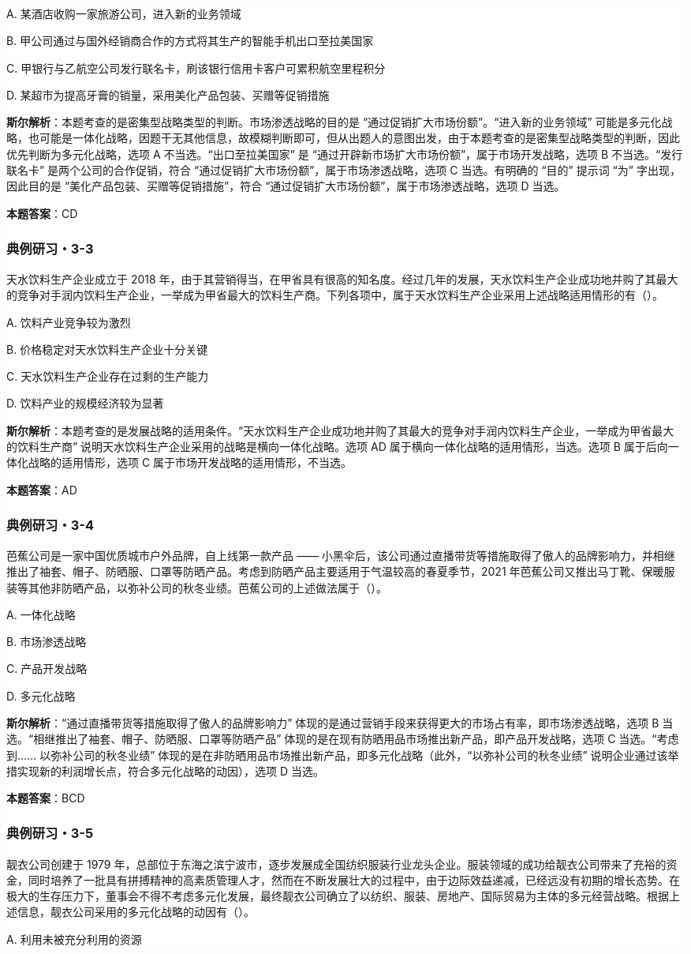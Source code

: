 A. 某酒店收购一家旅游公司，进入新的业务领域

B. 甲公司通过与国外经销商合作的方式将其生产的智能手机出口至拉美国家

C. 甲银行与乙航空公司发行联名卡，刷该银行信用卡客户可累积航空里程积分

D. 某超市为提高牙膏的销量，采用美化产品包装、买赠等促销措施

**斯尔解析**：本题考查的是密集型战略类型的判断。市场渗透战略的目的是 “通过促销扩大市场份额”。“进入新的业务领域” 可能是多元化战略，也可能是一体化战略，因题干无其他信息，故模糊判断即可，但从出题人的意图出发，由于本题考查的是密集型战略类型的判断，因此优先判断为多元化战略，选项 A 不当选。“出口至拉美国家” 是 “通过开辟新市场扩大市场份额”，属于市场开发战略，选项 B 不当选。“发行联名卡” 是两个公司的合作促销，符合 “通过促销扩大市场份额”，属于市场渗透战略，选项 C 当选。有明确的 “目的” 提示词 “为” 字出现，因此目的是 “美化产品包装、买赠等促销措施”，符合 “通过促销扩大市场份额”，属于市场渗透战略，选项 D 当选。

**本题答案**：CD

### 典例研习・3-3

天水饮料生产企业成立于 2018 年，由于其营销得当，在甲省具有很高的知名度。经过几年的发展，天水饮料生产企业成功地并购了其最大的竞争对手润内饮料生产企业，一举成为甲省最大的饮料生产商。下列各项中，属于天水饮料生产企业采用上述战略适用情形的有（）。

A. 饮料产业竞争较为激烈

B. 价格稳定对天水饮料生产企业十分关键

C. 天水饮料生产企业存在过剩的生产能力

D. 饮料产业的规模经济较为显著

**斯尔解析**：本题考查的是发展战略的适用条件。“天水饮料生产企业成功地并购了其最大的竞争对手润内饮料生产企业，一举成为甲省最大的饮料生产商” 说明天水饮料生产企业采用的战略是横向一体化战略。选项 AD 属于横向一体化战略的适用情形，当选。选项 B 属于后向一体化战略的适用情形，选项 C 属于市场开发战略的适用情形，不当选。

**本题答案**：AD

### 典例研习・3-4

芭蕉公司是一家中国优质城市户外品牌，自上线第一款产品 —— 小黑伞后，该公司通过直播带货等措施取得了傲人的品牌影响力，并相继推出了袖套、帽子、防晒服、口罩等防晒产品。考虑到防晒产品主要适用于气温较高的春夏季节，2021 年芭蕉公司又推出马丁靴、保暖服装等其他非防晒产品，以弥补公司的秋冬业绩。芭蕉公司的上述做法属于（）。

A. 一体化战略

B. 市场渗透战略

C. 产品开发战略

D. 多元化战略

**斯尔解析**：“通过直播带货等措施取得了傲人的品牌影响力” 体现的是通过营销手段来获得更大的市场占有率，即市场渗透战略，选项 B 当选。“相继推出了袖套、帽子、防晒服、口罩等防晒产品” 体现的是在现有防晒用品市场推出新产品，即产品开发战略，选项 C 当选。“考虑到…… 以弥补公司的秋冬业绩” 体现的是在非防晒用品市场推出新产品，即多元化战略（此外，“以弥补公司的秋冬业绩” 说明企业通过该举措实现新的利润增长点，符合多元化战略的动因），选项 D 当选。

**本题答案**：BCD

### 典例研习・3-5

靓衣公司创建于 1979 年，总部位于东海之滨宁波市，逐步发展成全国纺织服装行业龙头企业。服装领域的成功给靓衣公司带来了充裕的资金，同时培养了一批具有拼搏精神的高素质管理人才，然而在不断发展壮大的过程中，由于边际效益递减，已经远没有初期的增长态势。在极大的生存压力下，董事会不得不考虑多元化发展，最终靓衣公司确立了以纺织、服装、房地产、国际贸易为主体的多元经营战略。根据上述信息，靓衣公司采用的多元化战略的动因有（）。

A. 利用未被充分利用的资源
